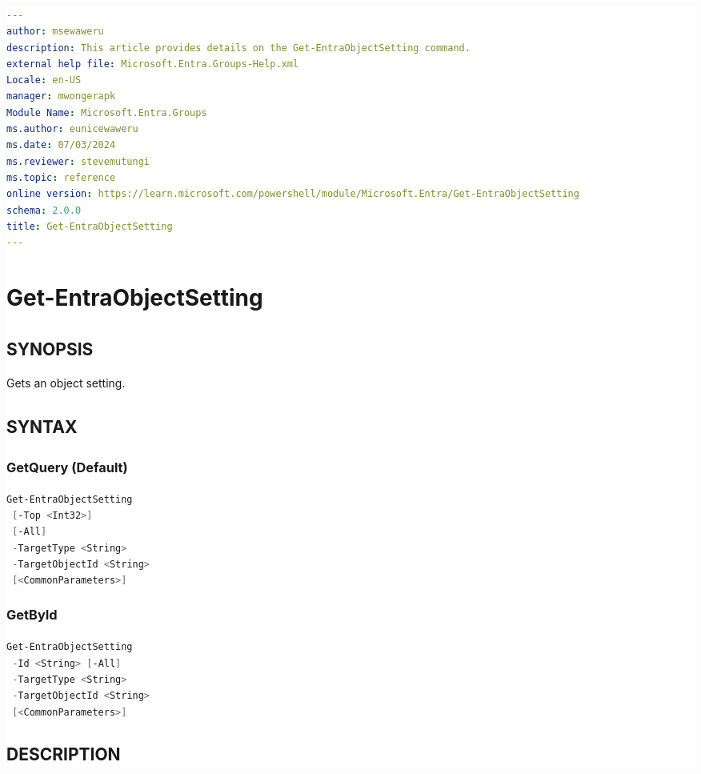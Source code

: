 ```yaml
---
author: msewaweru
description: This article provides details on the Get-EntraObjectSetting command.
external help file: Microsoft.Entra.Groups-Help.xml
Locale: en-US
manager: mwongerapk
Module Name: Microsoft.Entra.Groups
ms.author: eunicewaweru
ms.date: 07/03/2024
ms.reviewer: stevemutungi
ms.topic: reference
online version: https://learn.microsoft.com/powershell/module/Microsoft.Entra/Get-EntraObjectSetting
schema: 2.0.0
title: Get-EntraObjectSetting
---
```


# Get-EntraObjectSetting

## SYNOPSIS

Gets an object setting.

## SYNTAX

### GetQuery (Default)

```powershell
Get-EntraObjectSetting
 [-Top <Int32>]
 [-All]
 -TargetType <String>
 -TargetObjectId <String>
 [<CommonParameters>]
```

### GetById

```powershell
Get-EntraObjectSetting
 -Id <String> [-All]
 -TargetType <String>
 -TargetObjectId <String>
 [<CommonParameters>]
```

## DESCRIPTION
